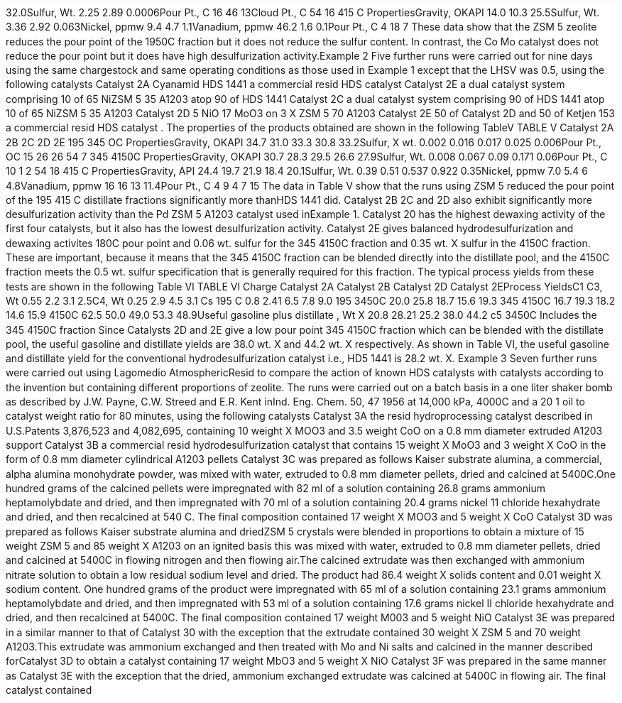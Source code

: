 32.0Sulfur, Wt. 2.25 2.89 0.0006Pour Pt., C 16 46 13Cloud Pt., C 54 16 415 C PropertiesGravity, OKAPI 14.0 10.3 25.5Sulfur, Wt. 3.36 2.92 0.063Nickel, ppmw 9.4 4.7 1.1Vanadium, ppmw 46.2 1.6 0.1Pour Pt., C 4 18 7 These data show that the ZSM 5 zeolite reduces the pour point of the 1950C fraction but it does not reduce the sulfur content. In contrast, the Co Mo catalyst does not reduce the pour point but it does have high desulfurization activity.Example 2 Five further runs were carried out for nine days using the same chargestock and same operating conditions as those used in Example 1 except that the LHSV was 0.5, using the following catalysts Catalyst 2A Cyanamid HDS 1441 a commercial resid HDS catalyst Catalyst 2E a dual catalyst system comprising 10 of 65 NiZSM 5 35 A1203 atop 90 of HDS 1441 Catalyst 2C a dual catalyst system comprising 90 of HDS 1441 atop 10 of 65 NiZSM 5 35 A1203 Catalyst 2D 5 NiO 17 MoO3 on 3 X ZSM 5 70 A1203 Catalyst 2E 50 of Catalyst 2D and 50 of Ketjen 153 a commercial resid HDS catalyst . The properties of the products obtained are shown in the following TableV TABLE V Catalyst 2A 2B 2C 2D 2E 195 345 OC PropertiesGravity, OKAPI 34.7 31.0 33.3 30.8 33.2Sulfur, X wt. 0.002 0.016 0.017 0.025 0.006Pour Pt., OC 15 26 26 54 7 345 4150C PropertiesGravity, OKAPI 30.7 28.3 29.5 26.6 27.9Sulfur, Wt. 0.008 0.067 0.09 0.171 0.06Pour Pt., C 10 1 2 54 18 415 C PropertiesGravity, API 24.4 19.7 21.9 18.4 20.1Sulfur, Wt. 0.39 0.51 0.537 0.922 0.35Nickel, ppmw 7.0 5.4 6 4.8Vanadium, ppmw 16 16 13 11.4Pour Pt., C 4 9 4 7 15 The data in Table V show that the runs using ZSM 5 reduced the pour point of the 195 415 C distillate fractions significantly more thanHDS 1441 did. Catalyst 2B 2C and 2D also exhibit significantly more desulfurization activity than the Pd ZSM 5 A1203 catalyst used inExample 1. Catalyst 20 has the highest dewaxing activity of the first four catalysts, but it also has the lowest desulfurization activity. Catalyst 2E gives balanced hydrodesulfurization and dewaxing activites 180C pour point and 0.06 wt. sulfur for the 345 4150C fraction and 0.35 wt. X sulfur in the 4150C fraction. These are important, because it means that the 345 4150C fraction can be blended directly into the distillate pool, and the 4150C fraction meets the 0.5 wt. sulfur specification that is generally required for this fraction. The typical process yields from these tests are shown in the following Table VI TABLE VI Charge Catalyst 2A Catalyst 2B Catalyst 2D Catalyst 2EProcess YieldsC1 C3, Wt 0.55 2.2 3.1 2.5C4, Wt 0.25 2.9 4.5 3.1 Cs 195 C 0.8 2.41 6.5 7.8 9.0 195 3450C 20.0 25.8 18.7 15.6 19.3 345 4150C 16.7 19.3 18.2 14.6 15.9 4150C 62.5 50.0 49.0 53.3 48.9Useful gasoline plus distillate , Wt X 20.8 28.21 25.2 38.0 44.2 c5 3450C Includes the 345 4150C fraction Since Catalysts 2D and 2E give a low pour point 345 4150C fraction which can be blended with the distillate pool, the useful gasoline and distillate yields are 38.0 wt. X and 44.2 wt. X respectively. As shown in Table VI, the useful gasoline and distillate yield for the conventional hydrodesulfurization catalyst i.e., HD5 1441 is 28.2 wt. X. Example 3 Seven further runs were carried out using Lagomedio AtmosphericResid to compare the action of known HDS catalysts with catalysts according to the invention but containing different proportions of zeolite. The runs were carried out on a batch basis in a one liter shaker bomb as described by J.W. Payne, C.W. Streed and E.R. Kent inInd. Eng. Chem. 50, 47 1956 at 14,000 kPa, 4000C and a 20 1 oil to catalyst weight ratio for 80 minutes, using the following catalysts Catalyst 3A the resid hydroprocessing catalyst described in U.S.Patents 3,876,523 and 4,082,695, containing 10 weight X MOO3 and 3.5 weight CoO on a 0.8 mm diameter extruded A1203 support Catalyst 3B a commercial resid hydrodesulfurization catalyst that contains 15 weight X MoO3 and 3 weight X CoO in the form of 0.8 mm diameter cylindrical A1203 pellets Catalyst 3C was prepared as follows Kaiser substrate alumina, a commercial, alpha alumina monohydrate powder, was mixed with water, extruded to 0.8 mm diameter pellets, dried and calcined at 5400C.One hundred grams of the calcined pellets were impregnated with 82 ml of a solution containing 26.8 grams ammonium heptamolybdate and dried, and then impregnated with 70 ml of a solution containing 20.4 grams nickel 11 chloride hexahydrate and dried, and then recalcined at 540 C. The final composition contained 17 weight X MOO3 and 5 weight X CoO Catalyst 3D was prepared as follows Kaiser substrate alumina and driedZSM 5 crystals were blended in proportions to obtain a mixture of 15 weight ZSM 5 and 85 weight X A1203 on an ignited basis this was mixed with water, extruded to 0.8 mm diameter pellets, dried and calcined at 5400C in flowing nitrogen and then flowing air.The calcined extrudate was then exchanged with ammonium nitrate solution to obtain a low residual sodium level and dried. The product had 86.4 weight X solids content and 0.01 weight X sodium content. One hundred grams of the product were impregnated with 65 ml of a solution containing 23.1 grams ammonium heptamolybdate and dried, and then impregnated with 53 ml of a solution containing 17.6 grams nickel II chloride hexahydrate and dried, and then recalcined at 5400C. The final composition contained 17 weight M003 and 5 weight NiO Catalyst 3E was prepared in a similar manner to that of Catalyst 30 with the exception that the extrudate contained 30 weight X ZSM 5 and 70 weight A1203.This extrudate was ammonium exchanged and then treated with Mo and Ni salts and calcined in the manner described forCatalyst 3D to obtain a catalyst containing 17 weight MbO3 and 5 weight X NiO Catalyst 3F was prepared in the same manner as Catalyst 3E with the exception that the dried, ammonium exchanged extrudate was calcined at 5400C in flowing air. The final catalyst contained